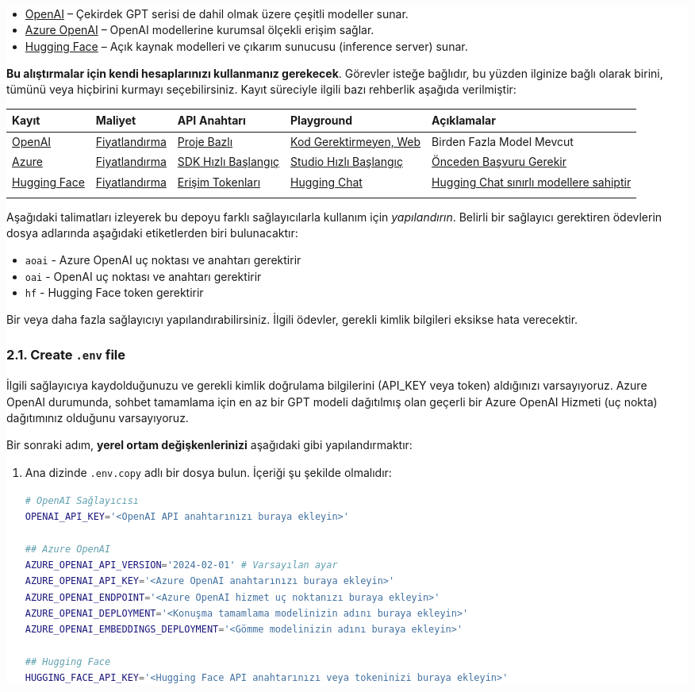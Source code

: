 - [OpenAI](https://platform.openai.com/docs/models?WT.mc_id=academic-105485-koreyst) – Çekirdek GPT serisi de dahil olmak üzere çeşitli modeller sunar.
- [Azure OpenAI](https://learn.microsoft.com/azure/ai-services/openai/?WT.mc_id=academic-105485-koreyst) – OpenAI modellerine kurumsal ölçekli erişim sağlar.
- [Hugging Face](https://huggingface.co/docs/hub/index?WT.mc_id=academic-105485-koreyst) – Açık kaynak modelleri ve çıkarım sunucusu (inference server) sunar.

**Bu alıştırmalar için kendi hesaplarınızı kullanmanız gerekecek**. Görevler isteğe bağlıdır, bu yüzden ilginize bağlı olarak birini, tümünü veya hiçbirini kurmayı seçebilirsiniz. Kayıt süreciyle ilgili bazı rehberlik aşağıda verilmiştir:


| Kayıt | Maliyet | API Anahtarı | Playground | Açıklamalar |
|:---|:---|:---|:---|:---|
| [OpenAI](https://platform.openai.com/signup?WT.mc_id=academic-105485-koreyst) | [Fiyatlandırma](https://openai.com/pricing#language-models?WT.mc_id=academic-105485-koreyst) | [Proje Bazlı](https://platform.openai.com/api-keys?WT.mc_id=academic-105485-koreyst) | [Kod Gerektirmeyen, Web](https://platform.openai.com/playground?WT.mc_id=academic-105485-koreyst) | Birden Fazla Model Mevcut |
| [Azure](https://aka.ms/azure/free?WT.mc_id=academic-105485-koreyst) | [Fiyatlandırma](https://azure.microsoft.com/pricing/details/cognitive-services/openai-service/?WT.mc_id=academic-105485-koreyst) | [SDK Hızlı Başlangıç](https://learn.microsoft.com/azure/ai-services/openai/quickstart?WT.mc_id=academic-105485-koreyst) | [Studio Hızlı Başlangıç](https://learn.microsoft.com/azure/ai-services/openai/quickstart?WT.mc_id=academic-105485-koreyst) | [Önceden Başvuru Gerekir](https://learn.microsoft.com/azure/ai-services/openai/?WT.mc_id=academic-105485-koreyst) |
| [Hugging Face](https://huggingface.co/join?WT.mc_id=academic-105485-koreyst) | [Fiyatlandırma](https://huggingface.co/pricing) | [Erişim Tokenları](https://huggingface.co/docs/hub/security-tokens?WT.mc_id=academic-105485-koreyst) | [Hugging Chat](https://huggingface.co/chat/?WT.mc_id=academic-105485-koreyst) | [Hugging Chat sınırlı modellere sahiptir](https://huggingface.co/chat/models?WT.mc_id=academic-105485-koreyst) |
| | | | | |

Aşağıdaki talimatları izleyerek bu depoyu farklı sağlayıcılarla kullanım için _yapılandırın_. Belirli bir sağlayıcı gerektiren ödevlerin dosya adlarında aşağıdaki etiketlerden biri bulunacaktır:
 - `aoai` - Azure OpenAI uç noktası ve anahtarı gerektirir
 - `oai` - OpenAI uç noktası ve anahtarı gerektirir
 - `hf` - Hugging Face token gerektirir

Bir veya daha fazla sağlayıcıyı yapılandırabilirsiniz. İlgili ödevler, gerekli kimlik bilgileri eksikse hata verecektir.


###  2.1. Create `.env` file

İlgili sağlayıcıya kaydolduğunuzu ve gerekli kimlik doğrulama bilgilerini (API_KEY veya token) aldığınızı varsayıyoruz. Azure OpenAI durumunda, sohbet tamamlama için en az bir GPT modeli dağıtılmış olan geçerli bir Azure OpenAI Hizmeti (uç nokta) dağıtımınız olduğunu varsayıyoruz.

Bir sonraki adım, **yerel ortam değişkenlerinizi** aşağıdaki gibi yapılandırmaktır:

1. Ana dizinde `.env.copy` adlı bir dosya bulun. İçeriği şu şekilde olmalıdır:

   ```bash
   # OpenAI Sağlayıcısı
   OPENAI_API_KEY='<OpenAI API anahtarınızı buraya ekleyin>'

   ## Azure OpenAI
   AZURE_OPENAI_API_VERSION='2024-02-01' # Varsayılan ayar
   AZURE_OPENAI_API_KEY='<Azure OpenAI anahtarınızı buraya ekleyin>'
   AZURE_OPENAI_ENDPOINT='<Azure OpenAI hizmet uç noktanızı buraya ekleyin>'
   AZURE_OPENAI_DEPLOYMENT='<Konuşma tamamlama modelinizin adını buraya ekleyin>'
   AZURE_OPENAI_EMBEDDINGS_DEPLOYMENT='<Gömme modelinizin adını buraya ekleyin>'

   ## Hugging Face
   HUGGING_FACE_API_KEY='<Hugging Face API anahtarınızı veya tokeninizi buraya ekleyin>'
   ```
